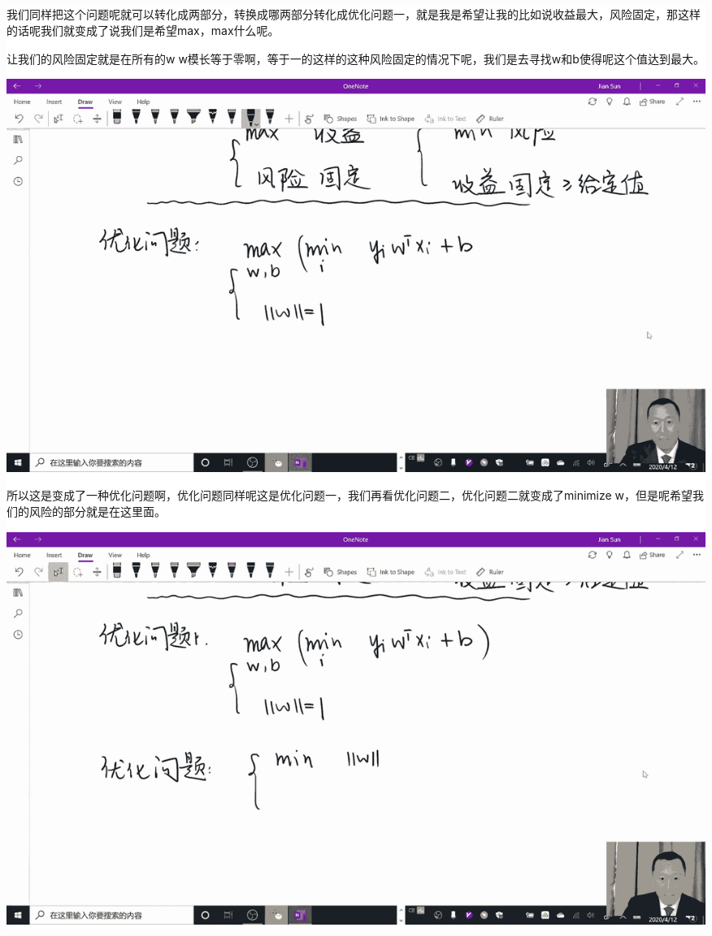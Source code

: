 我们同样把这个问题呢就可以转化成两部分，转换成哪两部分转化成优化问题一，就是我是希望让我的比如说收益最大，风险固定，那这样的话呢我们就变成了说我们是希望max，max什么呢。

让我们的风险固定就是在所有的w w模长等于零啊，等于一的这样的这种风险固定的情况下呢，我们是去寻找w和b使得呢这个值达到最大。



![](img/26640c9d35678476cf38e40d5788c9cd_43.png)

所以这是变成了一种优化问题啊，优化问题同样呢这是优化问题一，我们再看优化问题二，优化问题二就变成了minimize w，但是呢希望我们的风险的部分就是在这里面。



![](img/26640c9d35678476cf38e40d5788c9cd_45.png)
